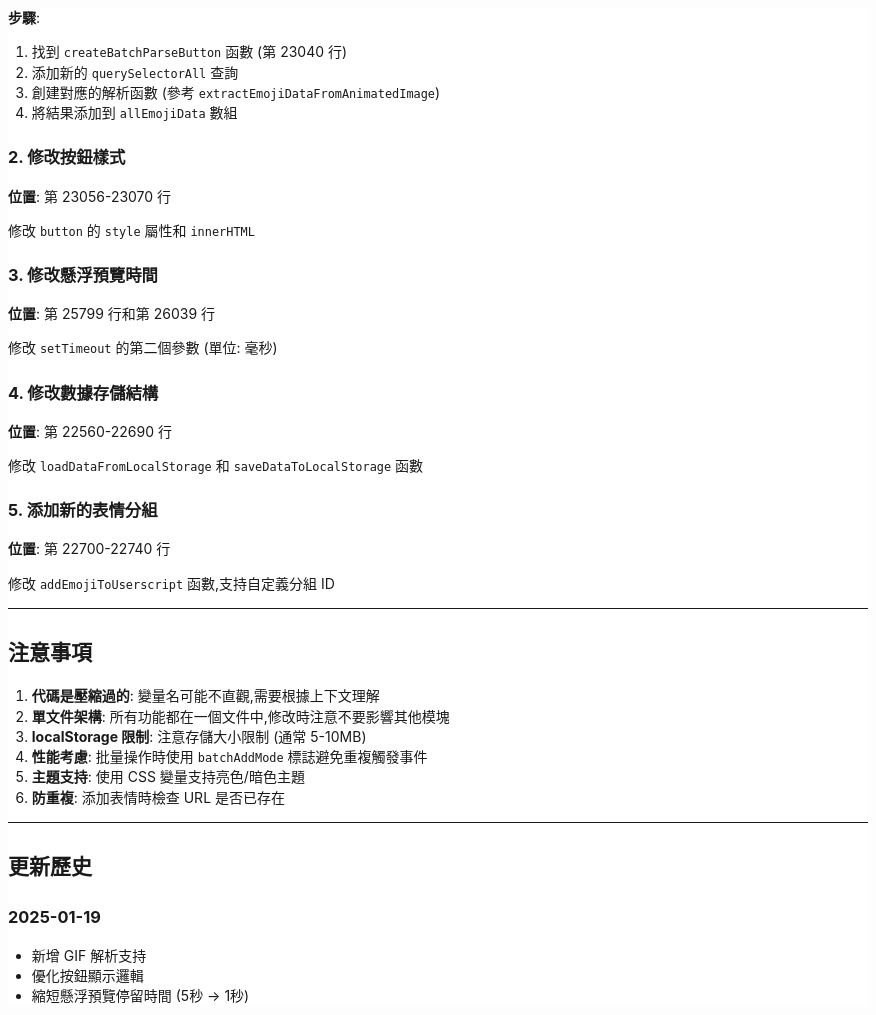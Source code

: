 **步驟**:
1. 找到 `createBatchParseButton` 函數 (第 23040 行)
2. 添加新的 `querySelectorAll` 查詢
3. 創建對應的解析函數 (參考 `extractEmojiDataFromAnimatedImage`)
4. 將結果添加到 `allEmojiData` 數組

### 2. 修改按鈕樣式

**位置**: 第 23056-23070 行

修改 `button` 的 `style` 屬性和 `innerHTML`

### 3. 修改懸浮預覽時間

**位置**: 第 25799 行和第 26039 行

修改 `setTimeout` 的第二個參數 (單位: 毫秒)

### 4. 修改數據存儲結構

**位置**: 第 22560-22690 行

修改 `loadDataFromLocalStorage` 和 `saveDataToLocalStorage` 函數

### 5. 添加新的表情分組

**位置**: 第 22700-22740 行

修改 `addEmojiToUserscript` 函數,支持自定義分組 ID

---

## 注意事項

1. **代碼是壓縮過的**: 變量名可能不直觀,需要根據上下文理解
2. **單文件架構**: 所有功能都在一個文件中,修改時注意不要影響其他模塊
3. **localStorage 限制**: 注意存儲大小限制 (通常 5-10MB)
4. **性能考慮**: 批量操作時使用 `batchAddMode` 標誌避免重複觸發事件
5. **主題支持**: 使用 CSS 變量支持亮色/暗色主題
6. **防重複**: 添加表情時檢查 URL 是否已存在

---

## 更新歷史

### 2025-01-19
- 新增 GIF 解析支持
- 優化按鈕顯示邏輯
- 縮短懸浮預覽停留時間 (5秒 → 1秒)
